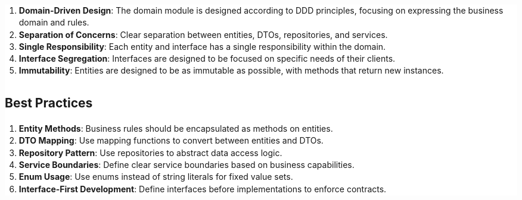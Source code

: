 1. **Domain-Driven Design**: The domain module is designed according to DDD principles, focusing on expressing the business domain and rules.
2. **Separation of Concerns**: Clear separation between entities, DTOs, repositories, and services.
3. **Single Responsibility**: Each entity and interface has a single responsibility within the domain.
4. **Interface Segregation**: Interfaces are designed to be focused on specific needs of their clients.
5. **Immutability**: Entities are designed to be as immutable as possible, with methods that return new instances.

## Best Practices

1. **Entity Methods**: Business rules should be encapsulated as methods on entities.
2. **DTO Mapping**: Use mapping functions to convert between entities and DTOs.
3. **Repository Pattern**: Use repositories to abstract data access logic.
4. **Service Boundaries**: Define clear service boundaries based on business capabilities.
5. **Enum Usage**: Use enums instead of string literals for fixed value sets.
6. **Interface-First Development**: Define interfaces before implementations to enforce contracts.
